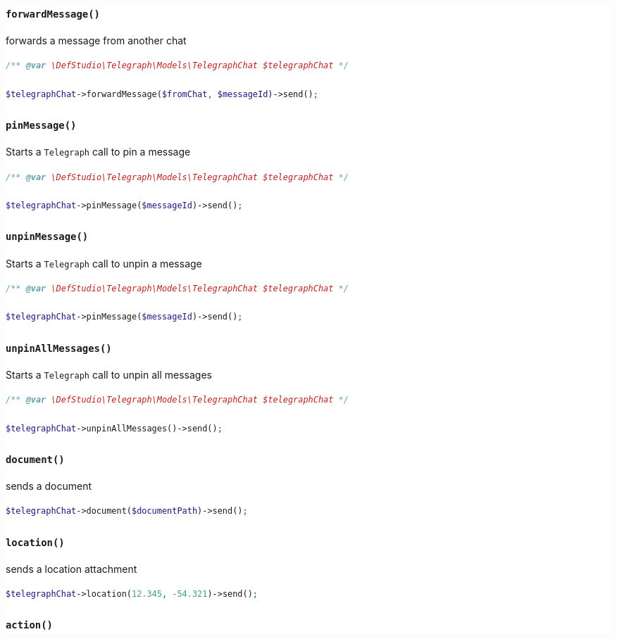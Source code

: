### `forwardMessage()`

forwards a message from another chat

```php
/** @var \DefStudio\Telegraph\Models\TelegraphChat $telegraphChat */

$telegraphChat->forwardMessage($fromChat, $messageId)->send();
```

### `pinMessage()`

Starts a `Telegraph` call to pin a message

```php
/** @var \DefStudio\Telegraph\Models\TelegraphChat $telegraphChat */

$telegraphChat->pinMessage($messageId)->send();
```

### `unpinMessage()`

Starts a `Telegraph` call to unpin a message

```php
/** @var \DefStudio\Telegraph\Models\TelegraphChat $telegraphChat */

$telegraphChat->pinMessage($messageId)->send();
```

### `unpinAllMessages()`

Starts a `Telegraph` call to unpin all messages

```php
/** @var \DefStudio\Telegraph\Models\TelegraphChat $telegraphChat */

$telegraphChat->unpinAllMessages()->send();
```

### `document()`

sends a document

```php
$telegraphChat->document($documentPath)->send();
```

### `location()`

sends a location attachment

```php
$telegraphChat->location(12.345, -54.321)->send();
````

### `action()`
